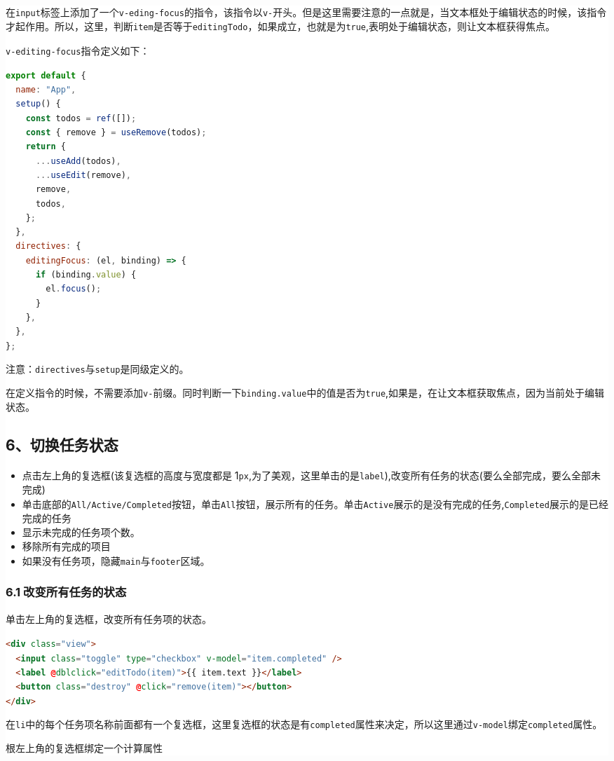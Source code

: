 在`input`标签上添加了一个`v-eding-focus`的指令，该指令以`v-`开头。但是这里需要注意的一点就是，当文本框处于编辑状态的时候，该指令才起作用。所以，这里，判断`item`是否等于`editingTodo`，如果成立，也就是为`true`,表明处于编辑状态，则让文本框获得焦点。

`v-editing-focus`指令定义如下：

```js
export default {
  name: "App",
  setup() {
    const todos = ref([]);
    const { remove } = useRemove(todos);
    return {
      ...useAdd(todos),
      ...useEdit(remove),
      remove,
      todos,
    };
  },
  directives: {
    editingFocus: (el, binding) => {
      if (binding.value) {
        el.focus();
      }
    },
  },
};
```

注意：`directives`与`setup`是同级定义的。

在定义指令的时候，不需要添加`v-`前缀。同时判断一下`binding.value`中的值是否为`true`,如果是，在让文本框获取焦点，因为当前处于编辑状态。

## 6、切换任务状态

- 点击左上角的复选框(该复选框的高度与宽度都是 1`px`,为了美观，这里单击的是`label`),改变所有任务的状态(要么全部完成，要么全部未完成)
- 单击底部的`All/Active/Completed`按钮，单击`All`按钮，展示所有的任务。单击`Active`展示的是没有完成的任务,`Completed`展示的是已经完成的任务
- 显示未完成的任务项个数。
- 移除所有完成的项目
- 如果没有任务项，隐藏`main`与`footer`区域。

### 6.1 改变所有任务的状态

单击左上角的复选框，改变所有任务项的状态。

```html
<div class="view">
  <input class="toggle" type="checkbox" v-model="item.completed" />
  <label @dblclick="editTodo(item)">{{ item.text }}</label>
  <button class="destroy" @click="remove(item)"></button>
</div>
```

在`li`中的每个任务项名称前面都有一个复选框，这里复选框的状态是有`completed`属性来决定，所以这里通过`v-model`绑定`completed`属性。

根左上角的复选框绑定一个计算属性
